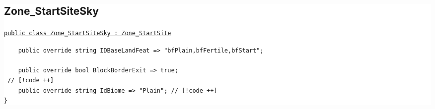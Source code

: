 ## Zone_StartSiteSky

[`public class Zone_StartSiteSky : Zone_StartSite`](https://github.com/Elin-Modding-Resources/Elin-Decompiled/blob/75120b4894b4293e3757f7f78850c766facecfc9/Elin/Zone_StartSiteSky.cs#L7-L10)
```cs:line-numbers=7
	public override string IDBaseLandFeat => "bfPlain,bfFertile,bfStart";

	public override bool BlockBorderExit => true;
 // [!code ++]
	public override string IdBiome => "Plain"; // [!code ++]
}
```
